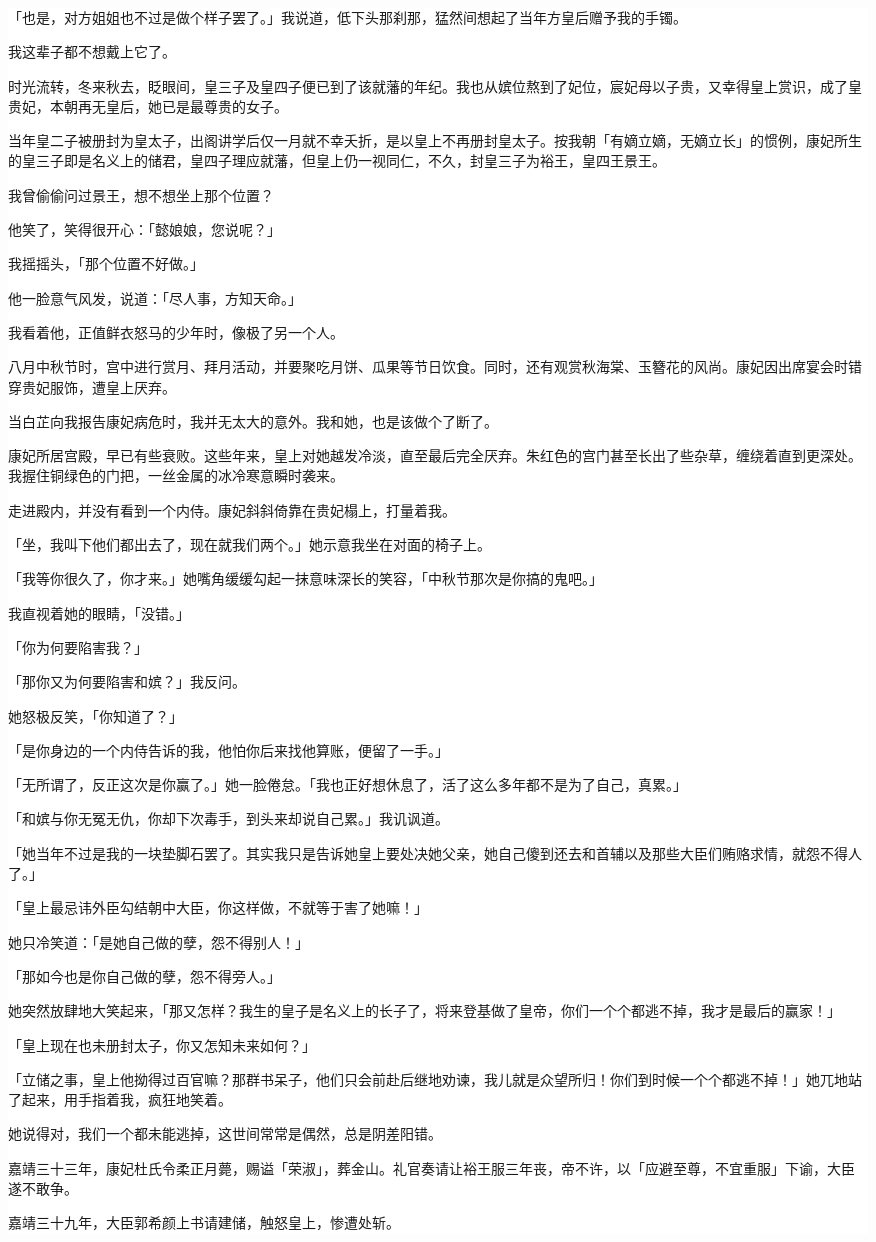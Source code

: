 「也是，对方姐姐也不过是做个样子罢了。」我说道，低下头那刹那，猛然间想起了当年方皇后赠予我的手镯。

我这辈子都不想戴上它了。

时光流转，冬来秋去，眨眼间，皇三子及皇四子便已到了该就藩的年纪。我也从嫔位熬到了妃位，宸妃母以子贵，又幸得皇上赏识，成了皇贵妃，本朝再无皇后，她已是最尊贵的女子。

当年皇二子被册封为皇太子，出阁讲学后仅一月就不幸夭折，是以皇上不再册封皇太子。按我朝「有嫡立嫡，无嫡立长」的惯例，康妃所生的皇三子即是名义上的储君，皇四子理应就藩，但皇上仍一视同仁，不久，封皇三子为裕王，皇四王景王。

我曾偷偷问过景王，想不想坐上那个位置？

他笑了，笑得很开心：「懿娘娘，您说呢？」

我摇摇头，「那个位置不好做。」

他一脸意气风发，说道：「尽人事，方知天命。」

我看着他，正值鲜衣怒马的少年时，像极了另一个人。

八月中秋节时，宫中进行赏月、拜月活动，并要聚吃月饼、瓜果等节日饮食。同时，还有观赏秋海棠、玉簪花的风尚。康妃因出席宴会时错穿贵妃服饰，遭皇上厌弃。

当白芷向我报告康妃病危时，我并无太大的意外。我和她，也是该做个了断了。

康妃所居宫殿，早已有些衰败。这些年来，皇上对她越发冷淡，直至最后完全厌弃。朱红色的宫门甚至长出了些杂草，缠绕着直到更深处。我握住铜绿色的门把，一丝金属的冰冷寒意瞬时袭来。

走进殿内，并没有看到一个内侍。康妃斜斜倚靠在贵妃榻上，打量着我。

「坐，我叫下他们都出去了，现在就我们两个。」她示意我坐在对面的椅子上。

「我等你很久了，你才来。」她嘴角缓缓勾起一抹意味深长的笑容，「中秋节那次是你搞的鬼吧。」

我直视着她的眼睛，「没错。」

「你为何要陷害我？」

「那你又为何要陷害和嫔？」我反问。

她怒极反笑，「你知道了？」

「是你身边的一个内侍告诉的我，他怕你后来找他算账，便留了一手。」

「无所谓了，反正这次是你赢了。」她一脸倦怠。「我也正好想休息了，活了这么多年都不是为了自己，真累。」

「和嫔与你无冤无仇，你却下次毒手，到头来却说自己累。」我讥讽道。

「她当年不过是我的一块垫脚石罢了。其实我只是告诉她皇上要处决她父亲，她自己傻到还去和首辅以及那些大臣们贿赂求情，就怨不得人了。」

「皇上最忌讳外臣勾结朝中大臣，你这样做，不就等于害了她嘛！」

她只冷笑道：「是她自己做的孽，怨不得别人！」

「那如今也是你自己做的孽，怨不得旁人。」

她突然放肆地大笑起来，「那又怎样？我生的皇子是名义上的长子了，将来登基做了皇帝，你们一个个都逃不掉，我才是最后的赢家！」

「皇上现在也未册封太子，你又怎知未来如何？」

「立储之事，皇上他拗得过百官嘛？那群书呆子，他们只会前赴后继地劝谏，我儿就是众望所归！你们到时候一个个都逃不掉！」她兀地站了起来，用手指着我，疯狂地笑着。

她说得对，我们一个都未能逃掉，这世间常常是偶然，总是阴差阳错。

嘉靖三十三年，康妃杜氏令柔正月薨，赐谥「荣淑」，葬金山。礼官奏请让裕王服三年丧，帝不许，以「应避至尊，不宜重服」下谕，大臣遂不敢争。

嘉靖三十九年，大臣郭希颜上书请建储，触怒皇上，惨遭处斩。
